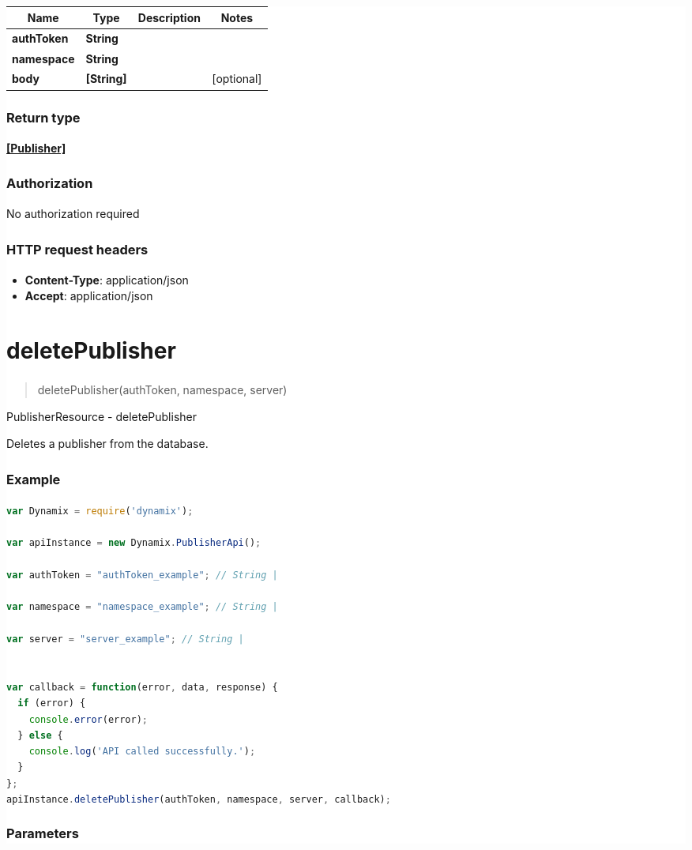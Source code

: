 Name | Type | Description  | Notes
------------- | ------------- | ------------- | -------------
 **authToken** | **String**|  | 
 **namespace** | **String**|  | 
 **body** | **[String]**|  | [optional] 

### Return type

[**[Publisher]**](Publisher.md)

### Authorization

No authorization required

### HTTP request headers

 - **Content-Type**: application/json
 - **Accept**: application/json

<a name="deletePublisher"></a>
# **deletePublisher**
> deletePublisher(authToken, namespace, server)

PublisherResource - deletePublisher

Deletes a publisher from the database.

### Example
```javascript
var Dynamix = require('dynamix');

var apiInstance = new Dynamix.PublisherApi();

var authToken = "authToken_example"; // String | 

var namespace = "namespace_example"; // String | 

var server = "server_example"; // String | 


var callback = function(error, data, response) {
  if (error) {
    console.error(error);
  } else {
    console.log('API called successfully.');
  }
};
apiInstance.deletePublisher(authToken, namespace, server, callback);
```

### Parameters
